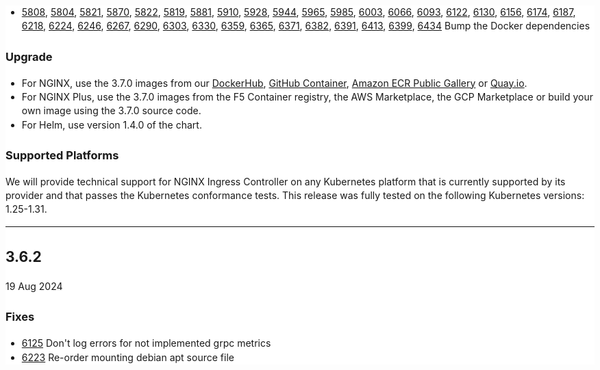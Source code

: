 - [5808](https://github.com/nginx/kubernetes-ingress/pull/5808), [5804](https://github.com/nginx/kubernetes-ingress/pull/5804), [5821](https://github.com/nginx/kubernetes-ingress/pull/5821), [5870](https://github.com/nginx/kubernetes-ingress/pull/5870), [5822](https://github.com/nginx/kubernetes-ingress/pull/5822), [5819](https://github.com/nginx/kubernetes-ingress/pull/5819), [5881](https://github.com/nginx/kubernetes-ingress/pull/5881), [5910](https://github.com/nginx/kubernetes-ingress/pull/5910), [5928](https://github.com/nginx/kubernetes-ingress/pull/5928), [5944](https://github.com/nginx/kubernetes-ingress/pull/5944), [5965](https://github.com/nginx/kubernetes-ingress/pull/5965), [5985](https://github.com/nginx/kubernetes-ingress/pull/5985), [6003](https://github.com/nginx/kubernetes-ingress/pull/6003), [6066](https://github.com/nginx/kubernetes-ingress/pull/6066), [6093](https://github.com/nginx/kubernetes-ingress/pull/6093), [6122](https://github.com/nginx/kubernetes-ingress/pull/6122), [6130](https://github.com/nginx/kubernetes-ingress/pull/6130), [6156](https://github.com/nginx/kubernetes-ingress/pull/6156), [6174](https://github.com/nginx/kubernetes-ingress/pull/6174), [6187](https://github.com/nginx/kubernetes-ingress/pull/6187), [6218](https://github.com/nginx/kubernetes-ingress/pull/6218), [6224](https://github.com/nginx/kubernetes-ingress/pull/6224), [6246](https://github.com/nginx/kubernetes-ingress/pull/6246), [6267](https://github.com/nginx/kubernetes-ingress/pull/6267), [6290](https://github.com/nginx/kubernetes-ingress/pull/6290), [6303](https://github.com/nginx/kubernetes-ingress/pull/6303), [6330](https://github.com/nginx/kubernetes-ingress/pull/6330), [6359](https://github.com/nginx/kubernetes-ingress/pull/6359), [6365](https://github.com/nginx/kubernetes-ingress/pull/6365), [6371](https://github.com/nginx/kubernetes-ingress/pull/6371), [6382](https://github.com/nginx/kubernetes-ingress/pull/6382), [6391](https://github.com/nginx/kubernetes-ingress/pull/6391), [6413](https://github.com/nginx/kubernetes-ingress/pull/6413), [6399](https://github.com/nginx/kubernetes-ingress/pull/6399), [6434](https://github.com/nginx/kubernetes-ingress/pull/6434) Bump the Docker dependencies

### <i class="fa-solid fa-download"></i> Upgrade

- For NGINX, use the 3.7.0 images from our
[DockerHub](https://hub.docker.com/r/nginx/nginx-ingress/tags?page=1&ordering=last_updated&name=3.7.0),
[GitHub Container](https://github.com/nginx/kubernetes-ingress/pkgs/container/kubernetes-ingress),
[Amazon ECR Public Gallery](https://gallery.ecr.aws/nginx/nginx-ingress) or [Quay.io](https://quay.io/repository/nginx/nginx-ingress).
- For NGINX Plus, use the 3.7.0 images from the F5 Container registry, the AWS Marketplace, the GCP Marketplace or build your own image using the 3.7.0 source code.
- For Helm, use version 1.4.0 of the chart.

### <i class="fa-solid fa-life-ring"></i> Supported Platforms

We will provide technical support for NGINX Ingress Controller on any Kubernetes platform that is currently supported by
its provider and that passes the Kubernetes conformance tests. This release was fully tested on the following Kubernetes
versions: 1.25-1.31.

---
## 3.6.2

19 Aug 2024

### <i class="fa-solid fa-bug-slash"></i> Fixes
- [6125](https://github.com/nginx/kubernetes-ingress/pull/6125) Don't log errors for not implemented grpc metrics
- [6223](https://github.com/nginx/kubernetes-ingress/pull/6223) Re-order mounting debian apt source file
